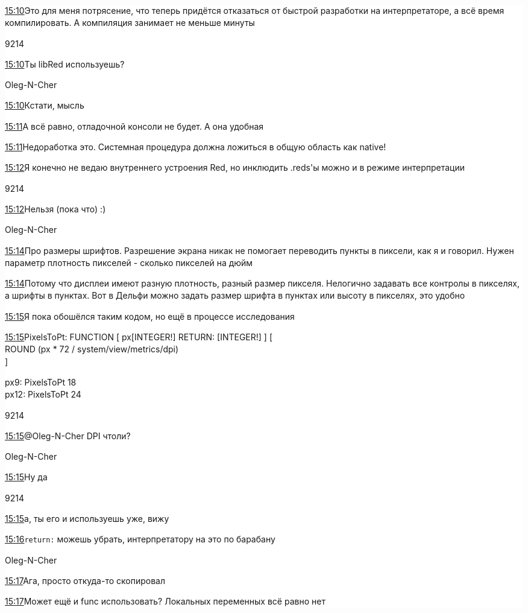 [15:10](#msg5abd01c82b9dfdbc3a3612a6)Это для меня потрясение, что теперь придётся отказаться от быстрой разработки на интерпретаторе, а всё время компилировать. А компиляция занимает не меньше минуты

9214

[15:10](#msg5abd01eae4ff28713a88d8ea)Ты libRed используешь?

Oleg-N-Cher

[15:10](#msg5abd01f7e3d0b1ff2c7ef427)Кстати, мысль

[15:11](#msg5abd020d5f188ccc150d4048)А всё равно, отладочной консоли не будет. А она удобная

[15:11](#msg5abd022c92f5d6205772a162)Недоработка это. Системная процедура должна ложиться в общую область как native!

[15:12](#msg5abd0250c4d0ae800714f153)Я конечно не ведаю внутреннего устроения Red, но инклюдить .reds'ы можно и в режиме интерпретации

9214

[15:12](#msg5abd0262458cbde5578c4aee)Нельзя (пока что) :)

Oleg-N-Cher

[15:14](#msg5abd02be27c509a774b841c3)Про размеры шрифтов. Разрешение экрана никак не помогает переводить пункты в пиксели, как я и говорил. Нужен параметр плотность пикселей - сколько пикселей на дюйм

[15:14](#msg5abd02e95f188ccc150d43d8)Потому что дисплеи имеют разную плотность, разный размер пикселя. Нелогично задавать все контролы в пикселях, а шрифты в пунктах. Вот в Дельфи можно задать размер шрифта в пунктах или высоту в пикселях, это удобно

[15:15](#msg5abd0304bb1018b37a3aeafe)Я пока обошёлся таким кодом, но ещё в процессе исследования

[15:15](#msg5abd030be4ff28713a88de74)PixelsToPt: FUNCTION \[ px\[INTEGER!] RETURN: \[INTEGER!] ] [  
ROUND (px * 72 / system/view/metrics/dpi)  
]

px9: PixelsToPt 18  
px12: PixelsToPt 24

9214

[15:15](#msg5abd032292f5d6205772a7d6)@Oleg-N-Cher DPI чтоли?

Oleg-N-Cher

[15:15](#msg5abd0328e4ff28713a88df14)Ну да

9214

[15:15](#msg5abd032a270d7d3708713436)а, ты его и используешь уже, вижу

[15:16](#msg5abd0343c574b1aa3e472927)`return:` можешь убрать, интерпретатору на это по барабану

Oleg-N-Cher

[15:17](#msg5abd036e270d7d3708713598)Ага, просто откуда-то скопировал

[15:17](#msg5abd0387e4ff28713a88e109)Может ещё и func использовать? Локальных переменных всё равно нет
